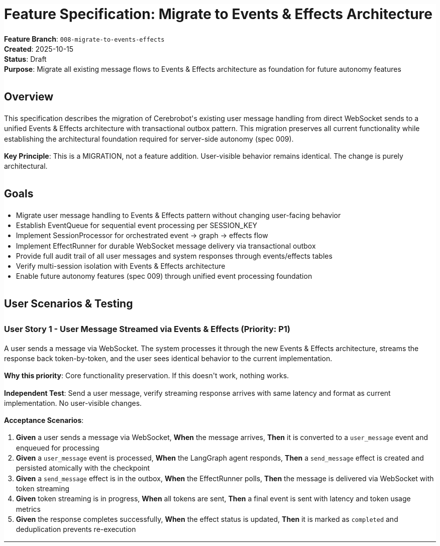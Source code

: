 # Feature Specification: Migrate to Events & Effects Architecture

**Feature Branch**: `008-migrate-to-events-effects`  
**Created**: 2025-10-15  
**Status**: Draft  
**Purpose**: Migrate all existing message flows to Events & Effects architecture as foundation for future autonomy features

## Overview

This specification describes the migration of Cerebrobot's existing user message handling from direct WebSocket sends to a unified Events & Effects architecture with transactional outbox pattern. This migration preserves all current functionality while establishing the architectural foundation required for server-side autonomy (spec 009).

**Key Principle**: This is a MIGRATION, not a feature addition. User-visible behavior remains identical. The change is purely architectural.

## Goals

- Migrate user message handling to Events & Effects pattern without changing user-facing behavior
- Establish EventQueue for sequential event processing per SESSION_KEY
- Implement SessionProcessor for orchestrated event → graph → effects flow
- Implement EffectRunner for durable WebSocket message delivery via transactional outbox
- Provide full audit trail of all user messages and system responses through events/effects tables
- Verify multi-session isolation with Events & Effects architecture
- Enable future autonomy features (spec 009) through unified event processing foundation

## User Scenarios & Testing

### User Story 1 - User Message Streamed via Events & Effects (Priority: P1)

A user sends a message via WebSocket. The system processes it through the new Events & Effects architecture, streams the response back token-by-token, and the user sees identical behavior to the current implementation.

**Why this priority**: Core functionality preservation. If this doesn't work, nothing works.

**Independent Test**: Send a user message, verify streaming response arrives with same latency and format as current implementation. No user-visible changes.

**Acceptance Scenarios**:

1. **Given** a user sends a message via WebSocket, **When** the message arrives, **Then** it is converted to a `user_message` event and enqueued for processing
2. **Given** a `user_message` event is processed, **When** the LangGraph agent responds, **Then** a `send_message` effect is created and persisted atomically with the checkpoint
3. **Given** a `send_message` effect is in the outbox, **When** the EffectRunner polls, **Then** the message is delivered via WebSocket with token streaming
4. **Given** token streaming is in progress, **When** all tokens are sent, **Then** a final event is sent with latency and token usage metrics
5. **Given** the response completes successfully, **When** the effect status is updated, **Then** it is marked as `completed` and deduplication prevents re-execution

---